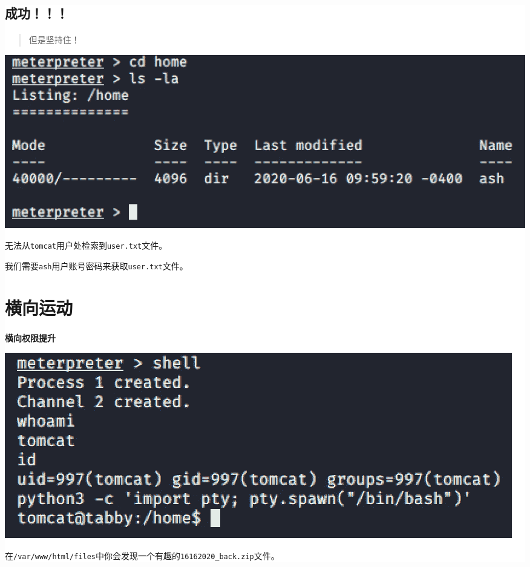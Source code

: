 ## 成功！！！

> 但是坚持住！

![](img/e64c571c46c05eb0bc8f52ea7f09e5d6.png)

无法从`tomcat`用户处检索到`user.txt`文件。

我们需要`ash`用户账号密码来获取`user.txt`文件。

# 横向运动

**横向权限提升**

![](img/4272fa6b5ad150a25bee8e1453900d16.png)

在`/var/www/html/files`中你会发现一个有趣的`16162020_back.zip`文件。
